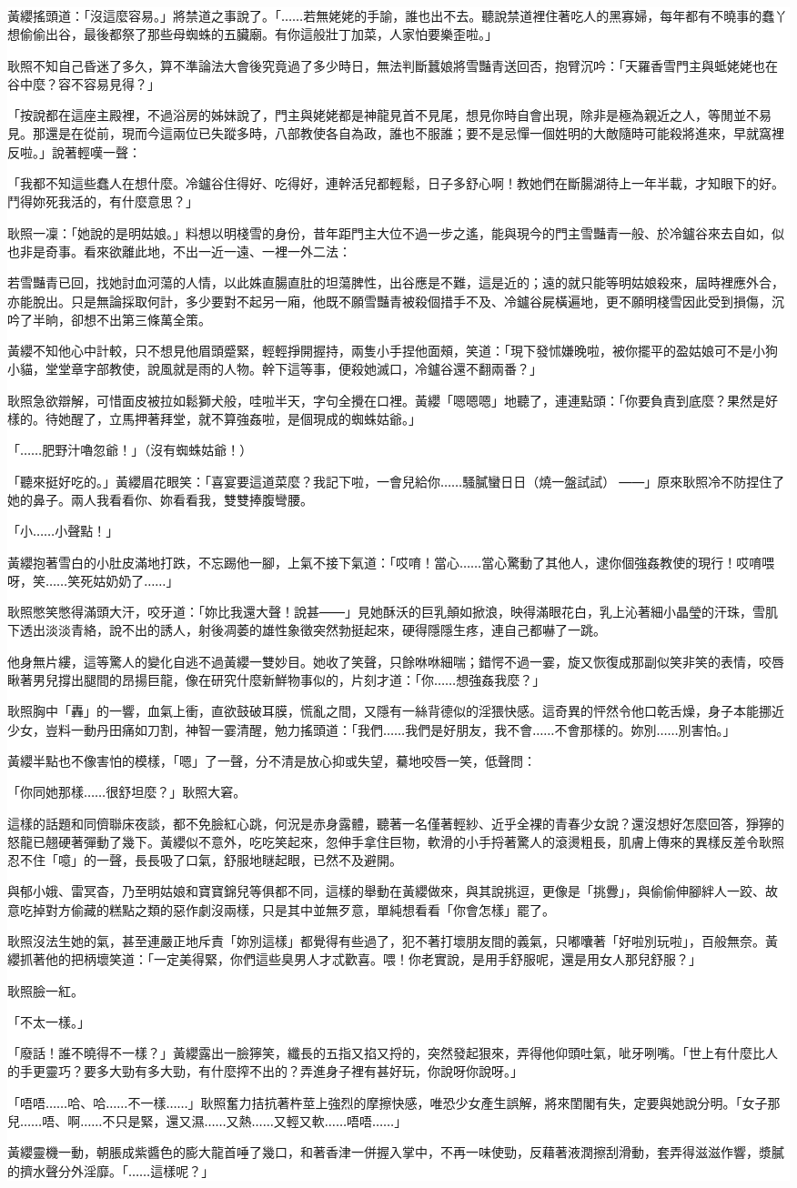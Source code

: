 黃纓搖頭道：「沒這麼容易。」將禁道之事說了。「……若無姥姥的手諭，誰也出不去。聽說禁道裡住著吃人的黑寡婦，每年都有不曉事的蠢丫想偷偷出谷，最後都祭了那些母蜘蛛的五臟廟。有你這般壯丁加菜，人家怕要樂歪啦。」

耿照不知自己昏迷了多久，算不準論法大會後究竟過了多少時日，無法判斷蠶娘將雪豔青送回否，抱臂沉吟：「天羅香雪門主與蚳姥姥也在谷中麼？容不容易見得？」

「按說都在這座主殿裡，不過浴房的姊妹說了，門主與姥姥都是神龍見首不見尾，想見你時自會出現，除非是極為親近之人，等閒並不易見。那還是在從前，現而今這兩位已失蹤多時，八部教使各自為政，誰也不服誰；要不是忌憚一個姓明的大敵隨時可能殺將進來，早就窩裡反啦。」說著輕嘆一聲：

「我都不知這些蠢人在想什麼。冷鑪谷住得好、吃得好，連幹活兒都輕鬆，日子多舒心啊！教她們在斷腸湖待上一年半載，才知眼下的好。鬥得妳死我活的，有什麼意思？」

耿照一凜：「她說的是明姑娘。」料想以明棧雪的身份，昔年距門主大位不過一步之遙，能與現今的門主雪豔青一般、於冷鑪谷來去自如，似也非是奇事。看來欲離此地，不出一近一遠、一裡一外二法：

若雪豔青已回，找她討血河蕩的人情，以此姝直腸直肚的坦蕩脾性，出谷應是不難，這是近的；遠的就只能等明姑娘殺來，屆時裡應外合，亦能脫出。只是無論採取何計，多少要對不起另一廂，他既不願雪豔青被殺個措手不及、冷鑪谷屍橫遍地，更不願明棧雪因此受到損傷，沉吟了半晌，卻想不出第三條萬全策。

黃纓不知他心中計較，只不想見他眉頭蹙緊，輕輕掙開握持，兩隻小手捏他面頰，笑道：「現下發怵嫌晚啦，被你擺平的盈姑娘可不是小狗小貓，堂堂章字部教使，說風就是雨的人物。幹下這等事，便殺她滅口，冷鑪谷還不翻兩番？」

耿照急欲辯解，可惜面皮被拉如鬆獅犬般，哇啦半天，字句全攪在口裡。黃纓「嗯嗯嗯」地聽了，連連點頭：「你要負責到底麼？果然是好樣的。待她醒了，立馬押著拜堂，就不算強姦啦，是個現成的蜘蛛姑爺。」

「……肥野汁嚕忽爺！」（沒有蜘蛛姑爺！）

「聽來挺好吃的。」黃纓眉花眼笑：「喜宴要這道菜麼？我記下啦，一會兒給你……騷膩蠻日日（燒一盤試試）
——」原來耿照冷不防捏住了她的鼻子。兩人我看看你、妳看看我，雙雙捧腹彎腰。

「小……小聲點！」

黃纓抱著雪白的小肚皮滿地打跌，不忘踢他一腳，上氣不接下氣道：「哎唷！當心……當心驚動了其他人，逮你個強姦教使的現行！哎唷喂呀，笑……笑死姑奶奶了……」

耿照憋笑憋得滿頭大汗，咬牙道：「妳比我還大聲！說甚——」見她酥沃的巨乳顛如掀浪，映得滿眼花白，乳上沁著細小晶瑩的汗珠，雪肌下透出淡淡青絡，說不出的誘人，射後凋萎的雄性象徵突然勃挺起來，硬得隱隱生疼，連自己都嚇了一跳。

他身無片縷，這等驚人的變化自逃不過黃纓一雙妙目。她收了笑聲，只餘咻咻細喘；錯愕不過一霎，旋又恢復成那副似笑非笑的表情，咬唇瞅著男兒撐出腿間的昂揚巨龍，像在研究什麼新鮮物事似的，片刻才道：「你……想強姦我麼？」

耿照胸中「轟」的一響，血氣上衝，直欲鼓破耳膜，慌亂之間，又隱有一絲背德似的淫猥快感。這奇異的怦然令他口乾舌燥，身子本能挪近少女，豈料一動丹田痛如刀割，神智一霎清醒，勉力搖頭道：「我們……我們是好朋友，我不會……不會那樣的。妳別……別害怕。」

黃纓半點也不像害怕的模樣，「嗯」了一聲，分不清是放心抑或失望，驀地咬唇一笑，低聲問：

「你同她那樣……很舒坦麼？」耿照大窘。

這樣的話題和同儕聯床夜談，都不免臉紅心跳，何況是赤身露體，聽著一名僅著輕紗、近乎全裸的青春少女說？還沒想好怎麼回答，猙獰的怒龍已翹硬著彈動了幾下。黃纓似不意外，吃吃笑起來，忽伸手拿住巨物，軟滑的小手捋著驚人的滾燙粗長，肌膚上傳來的異樣反差令耿照忍不住「噫」的一聲，長長吸了口氣，舒服地瞇起眼，已然不及避開。

與郁小娥、雷冥杳，乃至明姑娘和寶寶錦兒等俱都不同，這樣的舉動在黃纓做來，與其說挑逗，更像是「挑釁」，與偷偷伸腳絆人一跤、故意吃掉對方偷藏的糕點之類的惡作劇沒兩樣，只是其中並無歹意，單純想看看「你會怎樣」罷了。

耿照沒法生她的氣，甚至連嚴正地斥責「妳別這樣」都覺得有些過了，犯不著打壞朋友間的義氣，只嘟囔著「好啦別玩啦」，百般無奈。黃纓抓著他的把柄壞笑道：「一定美得緊，你們這些臭男人才忒歡喜。喂！你老實說，是用手舒服呢，還是用女人那兒舒服？」

耿照臉一紅。

「不太一樣。」

「廢話！誰不曉得不一樣？」黃纓露出一臉獰笑，纖長的五指又掐又捋的，突然發起狠來，弄得他仰頭吐氣，呲牙咧嘴。「世上有什麼比人的手更靈巧？要多大勁有多大勁，有什麼搾不出的？弄進身子裡有甚好玩，你說呀你說呀。」

「唔唔……哈、哈……不一樣……」耿照奮力拮抗著杵莖上強烈的摩擦快感，唯恐少女產生誤解，將來閨閣有失，定要與她說分明。「女子那兒……唔、啊……不只是緊，還又濕……又熱……又輕又軟……唔唔……」

黃纓靈機一動，朝脹成紫醬色的膨大龍首唾了幾口，和著香津一併握入掌中，不再一味使勁，反藉著液潤擦刮滑動，套弄得滋滋作響，漿膩的擠水聲分外淫靡。「……這樣呢？」

